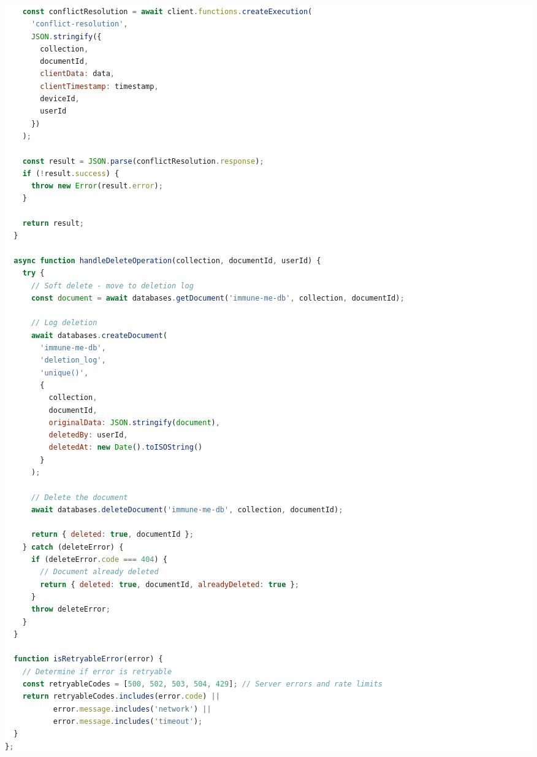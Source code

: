 ```javascript
    const conflictResolution = await client.functions.createExecution(
      'conflict-resolution',
      JSON.stringify({
        collection,
        documentId,
        clientData: data,
        clientTimestamp: timestamp,
        deviceId,
        userId
      })
    );

    const result = JSON.parse(conflictResolution.response);
    if (!result.success) {
      throw new Error(result.error);
    }

    return result;
  }

  async function handleDeleteOperation(collection, documentId, userId) {
    try {
      // Soft delete - move to deletion log
      const document = await databases.getDocument('immune-me-db', collection, documentId);
      
      // Log deletion
      await databases.createDocument(
        'immune-me-db',
        'deletion_log',
        'unique()',
        {
          collection,
          documentId,
          originalData: JSON.stringify(document),
          deletedBy: userId,
          deletedAt: new Date().toISOString()
        }
      );

      // Delete the document
      await databases.deleteDocument('immune-me-db', collection, documentId);

      return { deleted: true, documentId };
    } catch (deleteError) {
      if (deleteError.code === 404) {
        // Document already deleted
        return { deleted: true, documentId, alreadyDeleted: true };
      }
      throw deleteError;
    }
  }

  function isRetryableError(error) {
    // Determine if error is retryable
    const retryableCodes = [500, 502, 503, 504, 429]; // Server errors and rate limits
    return retryableCodes.includes(error.code) || 
           error.message.includes('network') ||
           error.message.includes('timeout');
  }
};
```
